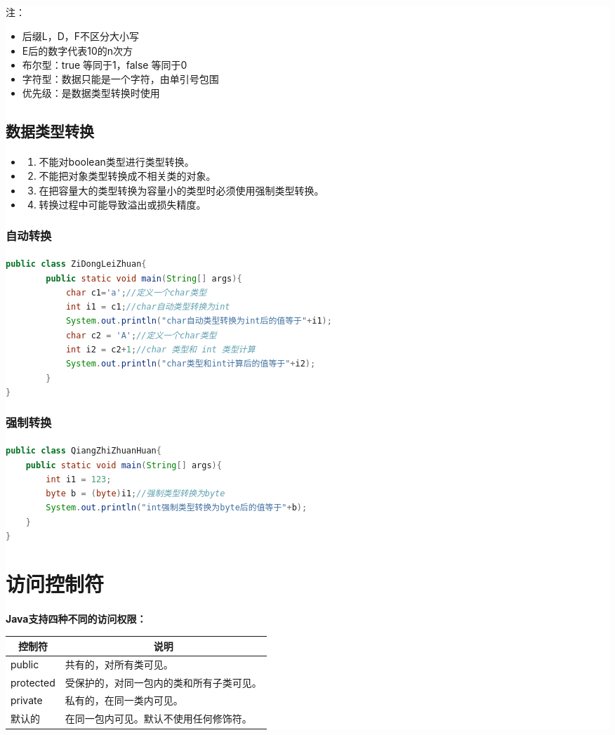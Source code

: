 注：

- 后缀L，D，F不区分大小写
- E后的数字代表10的n次方
- 布尔型：true 等同于1，false 等同于0
- 字符型：数据只能是一个字符，由单引号包围
- 优先级：是数据类型转换时使用

## 数据类型转换

- 1. 不能对boolean类型进行类型转换。
- 2. 不能把对象类型转换成不相关类的对象。
- 3. 在把容量大的类型转换为容量小的类型时必须使用强制类型转换。
- 4. 转换过程中可能导致溢出或损失精度。

### 自动转换

```java
public class ZiDongLeiZhuan{
        public static void main(String[] args){
            char c1='a';//定义一个char类型
            int i1 = c1;//char自动类型转换为int
            System.out.println("char自动类型转换为int后的值等于"+i1);
            char c2 = 'A';//定义一个char类型
            int i2 = c2+1;//char 类型和 int 类型计算
            System.out.println("char类型和int计算后的值等于"+i2);
        }
}
```



### 强制转换

```java
public class QiangZhiZhuanHuan{
    public static void main(String[] args){
        int i1 = 123;
        byte b = (byte)i1;//强制类型转换为byte
        System.out.println("int强制类型转换为byte后的值等于"+b);
    }
}
```

# 访问控制符

**Java支持四种不同的访问权限：**

| 控制符    | 说明                                     |
| --------- | ---------------------------------------- |
| public    | 共有的，对所有类可见。                   |
| protected | 受保护的，对同一包内的类和所有子类可见。 |
| private   | 私有的，在同一类内可见。                 |
| 默认的    | 在同一包内可见。默认不使用任何修饰符。   |
